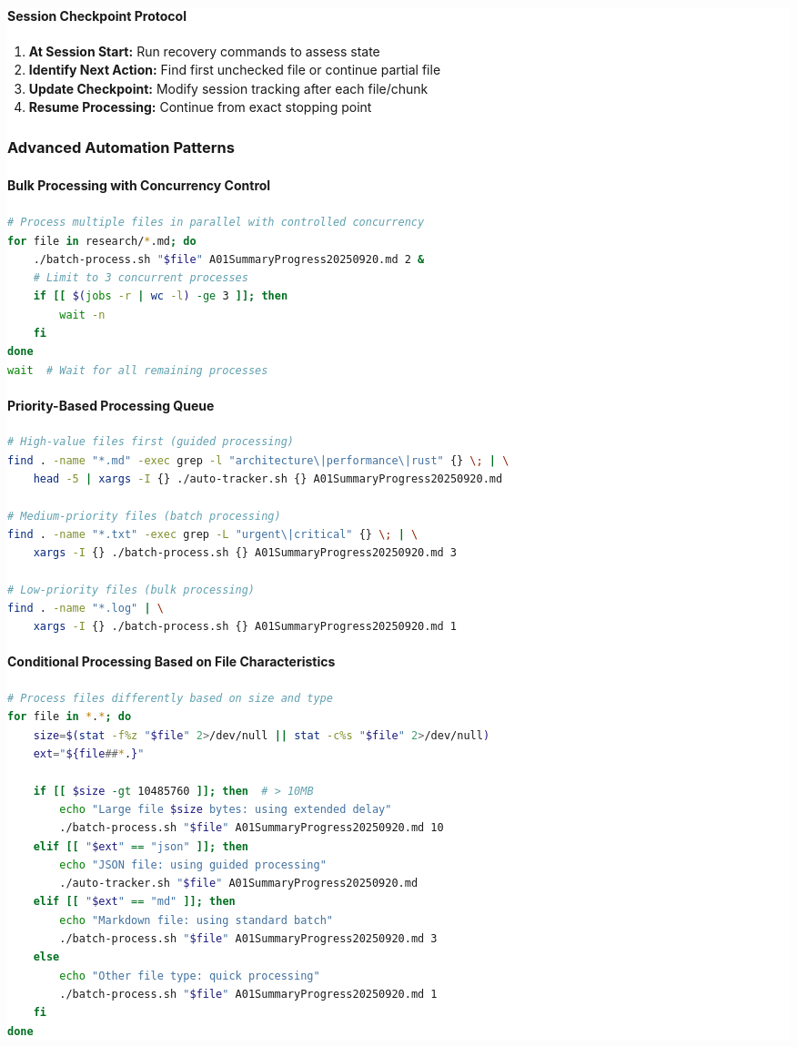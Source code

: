 #### **Session Checkpoint Protocol**
1. **At Session Start:** Run recovery commands to assess state
2. **Identify Next Action:** Find first unchecked file or continue partial file
3. **Update Checkpoint:** Modify session tracking after each file/chunk
4. **Resume Processing:** Continue from exact stopping point

### **Advanced Automation Patterns**

#### **Bulk Processing with Concurrency Control**
```bash
# Process multiple files in parallel with controlled concurrency
for file in research/*.md; do
    ./batch-process.sh "$file" A01SummaryProgress20250920.md 2 &
    # Limit to 3 concurrent processes
    if [[ $(jobs -r | wc -l) -ge 3 ]]; then
        wait -n
    fi
done
wait  # Wait for all remaining processes
```

#### **Priority-Based Processing Queue**
```bash
# High-value files first (guided processing)
find . -name "*.md" -exec grep -l "architecture\|performance\|rust" {} \; | \
    head -5 | xargs -I {} ./auto-tracker.sh {} A01SummaryProgress20250920.md

# Medium-priority files (batch processing)
find . -name "*.txt" -exec grep -L "urgent\|critical" {} \; | \
    xargs -I {} ./batch-process.sh {} A01SummaryProgress20250920.md 3

# Low-priority files (bulk processing)
find . -name "*.log" | \
    xargs -I {} ./batch-process.sh {} A01SummaryProgress20250920.md 1
```

#### **Conditional Processing Based on File Characteristics**
```bash
# Process files differently based on size and type
for file in *.*; do
    size=$(stat -f%z "$file" 2>/dev/null || stat -c%s "$file" 2>/dev/null)
    ext="${file##*.}"

    if [[ $size -gt 10485760 ]]; then  # > 10MB
        echo "Large file $size bytes: using extended delay"
        ./batch-process.sh "$file" A01SummaryProgress20250920.md 10
    elif [[ "$ext" == "json" ]]; then
        echo "JSON file: using guided processing"
        ./auto-tracker.sh "$file" A01SummaryProgress20250920.md
    elif [[ "$ext" == "md" ]]; then
        echo "Markdown file: using standard batch"
        ./batch-process.sh "$file" A01SummaryProgress20250920.md 3
    else
        echo "Other file type: quick processing"
        ./batch-process.sh "$file" A01SummaryProgress20250920.md 1
    fi
done
```
